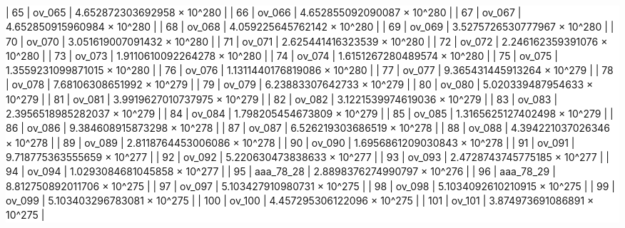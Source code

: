 | 65 | ov_065 | 4.652872303692958 × 10^280 |
| 66 | ov_066 | 4.652855092090087 × 10^280 |
| 67 | ov_067 | 4.652850915960984 × 10^280 |
| 68 | ov_068 | 4.059225645762142 × 10^280 |
| 69 | ov_069 | 3.5275726530777967 × 10^280 |
| 70 | ov_070 | 3.051619007091432 × 10^280 |
| 71 | ov_071 | 2.625441416323539 × 10^280 |
| 72 | ov_072 | 2.246162359391076 × 10^280 |
| 73 | ov_073 | 1.9110610092264278 × 10^280 |
| 74 | ov_074 | 1.6151267280489574 × 10^280 |
| 75 | ov_075 | 1.3559231099871015 × 10^280 |
| 76 | ov_076 | 1.1311440176819086 × 10^280 |
| 77 | ov_077 | 9.365431445913264 × 10^279 |
| 78 | ov_078 | 7.68106308651992 × 10^279 |
| 79 | ov_079 | 6.23883307642733 × 10^279 |
| 80 | ov_080 | 5.020339487954633 × 10^279 |
| 81 | ov_081 | 3.9919627010737975 × 10^279 |
| 82 | ov_082 | 3.1221539974619036 × 10^279 |
| 83 | ov_083 | 2.3956518985282037 × 10^279 |
| 84 | ov_084 | 1.798205454673809 × 10^279 |
| 85 | ov_085 | 1.3165625127402498 × 10^279 |
| 86 | ov_086 | 9.384608915873298 × 10^278 |
| 87 | ov_087 | 6.526219303686519 × 10^278 |
| 88 | ov_088 | 4.394221037026346 × 10^278 |
| 89 | ov_089 | 2.8118764453006086 × 10^278 |
| 90 | ov_090 | 1.6956861209030843 × 10^278 |
| 91 | ov_091 | 9.718775363555659 × 10^277 |
| 92 | ov_092 | 5.220630473838633 × 10^277 |
| 93 | ov_093 | 2.4728743745775185 × 10^277 |
| 94 | ov_094 | 1.0293084681045858 × 10^277 |
| 95 | aaa_78_28 | 2.8898376274990797 × 10^276 |
| 96 | aaa_78_29 | 8.812750892011706 × 10^275 |
| 97 | ov_097 | 5.103427910980731 × 10^275 |
| 98 | ov_098 | 5.1034092610210915 × 10^275 |
| 99 | ov_099 | 5.103403296783081 × 10^275 |
| 100 | ov_100 | 4.457295306122096 × 10^275 |
| 101 | ov_101 | 3.874973691086891 × 10^275 |